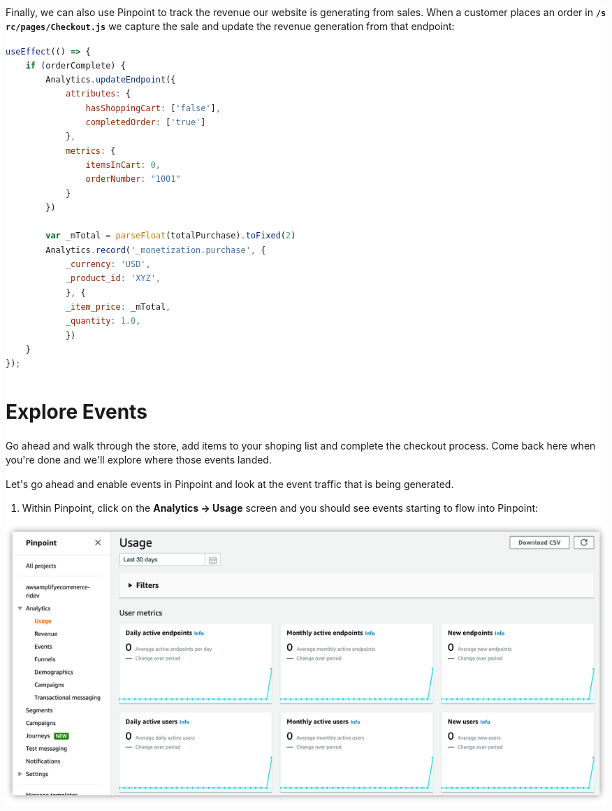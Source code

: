 Finally, we can also use Pinpoint to track the revenue our website is generating from sales.  When a customer places an order in **`/src/pages/Checkout.js`** we capture the sale and update the revenue generation from that endpoint:

```javascript
useEffect(() => {
    if (orderComplete) {
        Analytics.updateEndpoint({
            attributes: {
                hasShoppingCart: ['false'],
                completedOrder: ['true']
            },
            metrics: {
                itemsInCart: 0,
                orderNumber: "1001"
            }
        })

        var _mTotal = parseFloat(totalPurchase).toFixed(2)
        Analytics.record('_monetization.purchase', {
            _currency: 'USD',
            _product_id: 'XYZ',
            }, {
            _item_price: _mTotal,
            _quantity: 1.0,
            })
    }
});
```

# Explore Events

Go ahead and walk through the store, add items to your shoping list and complete the checkout process.  Come back here when you're done and we'll explore where those events landed.

Let's go ahead and enable events in Pinpoint and look at the event traffic that is being generated.

1. Within Pinpoint, click on the **Analytics -> Usage** screen and you should see events starting to flow into Pinpoint:

![Analytics](images/pinpoint-1.png)
